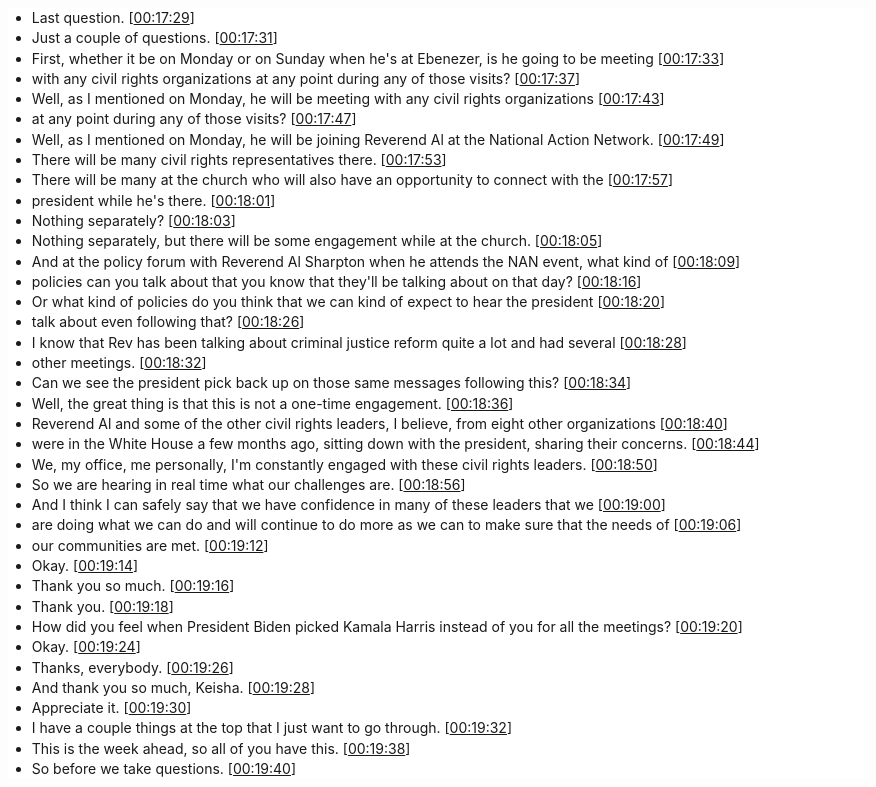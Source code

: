 *  Last question. [[00:17:29](https://www.youtube.com/watch?v=2O6qNoqevw4&t=1049.58s)]
*  Just a couple of questions. [[00:17:31](https://www.youtube.com/watch?v=2O6qNoqevw4&t=1051.58s)]
*  First, whether it be on Monday or on Sunday when he's at Ebenezer, is he going to be meeting [[00:17:33](https://www.youtube.com/watch?v=2O6qNoqevw4&t=1053.58s)]
*  with any civil rights organizations at any point during any of those visits? [[00:17:37](https://www.youtube.com/watch?v=2O6qNoqevw4&t=1057.58s)]
*  Well, as I mentioned on Monday, he will be meeting with any civil rights organizations [[00:17:43](https://www.youtube.com/watch?v=2O6qNoqevw4&t=1063.58s)]
*  at any point during any of those visits? [[00:17:47](https://www.youtube.com/watch?v=2O6qNoqevw4&t=1067.82s)]
*  Well, as I mentioned on Monday, he will be joining Reverend Al at the National Action Network. [[00:17:49](https://www.youtube.com/watch?v=2O6qNoqevw4&t=1069.82s)]
*  There will be many civil rights representatives there. [[00:17:53](https://www.youtube.com/watch?v=2O6qNoqevw4&t=1073.82s)]
*  There will be many at the church who will also have an opportunity to connect with the [[00:17:57](https://www.youtube.com/watch?v=2O6qNoqevw4&t=1077.82s)]
*  president while he's there. [[00:18:01](https://www.youtube.com/watch?v=2O6qNoqevw4&t=1081.82s)]
*  Nothing separately? [[00:18:03](https://www.youtube.com/watch?v=2O6qNoqevw4&t=1083.82s)]
*  Nothing separately, but there will be some engagement while at the church. [[00:18:05](https://www.youtube.com/watch?v=2O6qNoqevw4&t=1085.82s)]
*  And at the policy forum with Reverend Al Sharpton when he attends the NAN event, what kind of [[00:18:09](https://www.youtube.com/watch?v=2O6qNoqevw4&t=1089.82s)]
*  policies can you talk about that you know that they'll be talking about on that day? [[00:18:16](https://www.youtube.com/watch?v=2O6qNoqevw4&t=1096.06s)]
*  Or what kind of policies do you think that we can kind of expect to hear the president [[00:18:20](https://www.youtube.com/watch?v=2O6qNoqevw4&t=1100.06s)]
*  talk about even following that? [[00:18:26](https://www.youtube.com/watch?v=2O6qNoqevw4&t=1106.06s)]
*  I know that Rev has been talking about criminal justice reform quite a lot and had several [[00:18:28](https://www.youtube.com/watch?v=2O6qNoqevw4&t=1108.06s)]
*  other meetings. [[00:18:32](https://www.youtube.com/watch?v=2O6qNoqevw4&t=1112.06s)]
*  Can we see the president pick back up on those same messages following this? [[00:18:34](https://www.youtube.com/watch?v=2O6qNoqevw4&t=1114.06s)]
*  Well, the great thing is that this is not a one-time engagement. [[00:18:36](https://www.youtube.com/watch?v=2O6qNoqevw4&t=1116.06s)]
*  Reverend Al and some of the other civil rights leaders, I believe, from eight other organizations [[00:18:40](https://www.youtube.com/watch?v=2O6qNoqevw4&t=1120.06s)]
*  were in the White House a few months ago, sitting down with the president, sharing their concerns. [[00:18:44](https://www.youtube.com/watch?v=2O6qNoqevw4&t=1124.3s)]
*  We, my office, me personally, I'm constantly engaged with these civil rights leaders. [[00:18:50](https://www.youtube.com/watch?v=2O6qNoqevw4&t=1130.3s)]
*  So we are hearing in real time what our challenges are. [[00:18:56](https://www.youtube.com/watch?v=2O6qNoqevw4&t=1136.3s)]
*  And I think I can safely say that we have confidence in many of these leaders that we [[00:19:00](https://www.youtube.com/watch?v=2O6qNoqevw4&t=1140.3s)]
*  are doing what we can do and will continue to do more as we can to make sure that the needs of [[00:19:06](https://www.youtube.com/watch?v=2O6qNoqevw4&t=1146.3s)]
*  our communities are met. [[00:19:12](https://www.youtube.com/watch?v=2O6qNoqevw4&t=1152.54s)]
*  Okay. [[00:19:14](https://www.youtube.com/watch?v=2O6qNoqevw4&t=1154.54s)]
*  Thank you so much. [[00:19:16](https://www.youtube.com/watch?v=2O6qNoqevw4&t=1156.54s)]
*  Thank you. [[00:19:18](https://www.youtube.com/watch?v=2O6qNoqevw4&t=1158.54s)]
*  How did you feel when President Biden picked Kamala Harris instead of you for all the meetings? [[00:19:20](https://www.youtube.com/watch?v=2O6qNoqevw4&t=1160.54s)]
*  Okay. [[00:19:24](https://www.youtube.com/watch?v=2O6qNoqevw4&t=1164.54s)]
*  Thanks, everybody. [[00:19:26](https://www.youtube.com/watch?v=2O6qNoqevw4&t=1166.54s)]
*  And thank you so much, Keisha. [[00:19:28](https://www.youtube.com/watch?v=2O6qNoqevw4&t=1168.54s)]
*  Appreciate it. [[00:19:30](https://www.youtube.com/watch?v=2O6qNoqevw4&t=1170.54s)]
*  I have a couple things at the top that I just want to go through. [[00:19:32](https://www.youtube.com/watch?v=2O6qNoqevw4&t=1172.54s)]
*  This is the week ahead, so all of you have this. [[00:19:38](https://www.youtube.com/watch?v=2O6qNoqevw4&t=1178.54s)]
*  So before we take questions. [[00:19:40](https://www.youtube.com/watch?v=2O6qNoqevw4&t=1180.78s)]